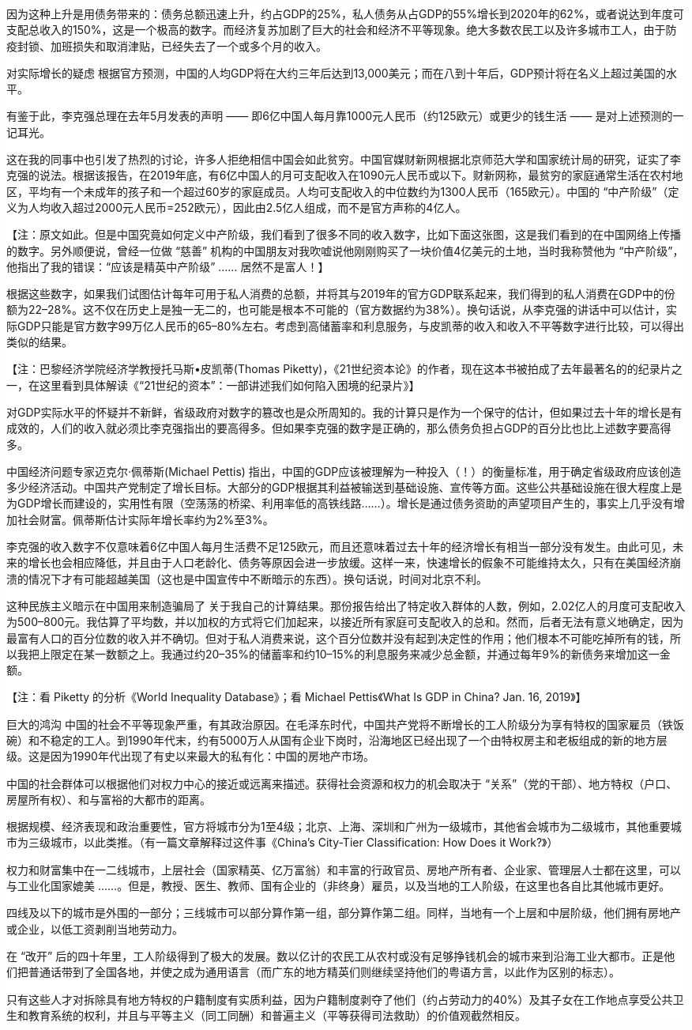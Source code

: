 因为这种上升是用债务带来的：债务总额迅速上升，约占GDP的25%，私人债务从占GDP的55%增长到2020年的62%，或者说达到年度可支配总收入的150%，这是一个极高的数字。而经济复苏加剧了巨大的社会和经济不平等现象。绝大多数农民工以及许多城市工人，由于防疫封锁、加班损失和取消津贴，已经失去了一个或多个月的收入。


对实际增长的疑虑
根据官方预测，中国的人均GDP将在大约三年后达到13,000美元；而在八到十年后，GDP预计将在名义上超过美国的水平。

有鉴于此，李克强总理在去年5月发表的声明 —— 即6亿中国人每月靠1000元人民币（约125欧元）或更少的钱生活 —— 是对上述预测的一记耳光。

这在我的同事中也引发了热烈的讨论，许多人拒绝相信中国会如此贫穷。中国官媒财新网根据北京师范大学和国家统计局的研究，证实了李克强的说法。根据该报告，在2019年底，有6亿中国人的月可支配收入在1090元人民币或以下。财新网称，最贫穷的家庭通常生活在农村地区，平均有一个未成年的孩子和一个超过60岁的家庭成员。人均可支配收入的中位数约为1300人民币（165欧元）。中国的 “中产阶级”（定义为人均收入超过2000元人民币=252欧元），因此由2.5亿人组成，而不是官方声称的4亿人。

【注：原文如此。但是中国究竟如何定义中产阶级，我们看到了很多不同的收入数字，比如下面这张图，这是我们看到的在中国网络上传播的数字。另外顺便说，曾经一位做 “慈善” 机构的中国朋友对我吹嘘说他刚刚购买了一块价值4亿美元的土地，当时我称赞他为 “中产阶级”，他指出了我的错误：“应该是精英中产阶级” …… 居然不是富人！】


根据这些数字，如果我们试图估计每年可用于私人消费的总额，并将其与2019年的官方GDP联系起来，我们得到的私人消费在GDP中的份额为22–28%。这不仅在历史上是独一无二的，也可能是根本不可能的（官方数据约为38%）。换句话说，从李克强的讲话中可以估计，实际GDP只能是官方数字99万亿人民币的65–80%左右。考虑到高储蓄率和利息服务，与皮凯蒂的收入和收入不平等数字进行比较，可以得出类似的结果。

【注：巴黎经济学院经济学教授托马斯•皮凯蒂(Thomas Piketty)，《21世纪资本论》的作者，现在这本书被拍成了去年最著名的的纪录片之一，在这里看到具体解读《“21世纪的资本”：一部讲述我们如何陷入困境的纪录片》】

对GDP实际水平的怀疑并不新鲜，省级政府对数字的篡改也是众所周知的。我的计算只是作为一个保守的估计，但如果过去十年的增长是有成效的，人们的收入就必须比李克强指出的要高得多。但如果李克强的数字是正确的，那么债务负担占GDP的百分比也比上述数字要高得多。

中国经济问题专家迈克尔·佩蒂斯(Michael Pettis) 指出，中国的GDP应该被理解为一种投入（！）的衡量标准，用于确定省级政府应该创造多少经济活动。中国共产党制定了增长目标。大部分的GDP根据其利益被输送到基础设施、宣传等方面。这些公共基础设施在很大程度上是为GDP增长而建设的，实用性有限（空荡荡的桥梁、利用率低的高铁线路……）。增长是通过债务资助的声望项目产生的，事实上几乎没有增加社会财富。佩蒂斯估计实际年增长率约为2%至3%。

李克强的收入数字不仅意味着6亿中国人每月生活费不足125欧元，而且还意味着过去十年的经济增长有相当一部分没有发生。由此可见，未来的增长也会相应降低，并且由于人口老龄化、债务等原因会进一步放缓。这样一来，快速增长的假象不可能维持太久，只有在美国经济崩溃的情况下才有可能超越美国（这也是中国宣传中不断暗示的东西）。换句话说，时间对北京不利。


这种民族主义暗示在中国用来制造骗局了
关于我自己的计算结果。那份报告给出了特定收入群体的人数，例如，2.02亿人的月度可支配收入为500–800元。我估算了平均数，并以加权的方式将它们加起来，以接近所有家庭可支配收入的总和。然而，后者无法有意义地确定，因为最富有人口的百分位数的收入并不确切。但对于私人消费来说，这个百分位数并没有起到决定性的作用；他们根本不可能吃掉所有的钱，所以我把上限定在某一数额之上。我通过约20–35%的储蓄率和约10–15%的利息服务来减少总金额，并通过每年9%的新债务来增加这一金额。

【注：看 Piketty 的分析《World Inequality Database》；看 Michael Pettis《What Is GDP in China? Jan. 16, 2019》】


巨大的鸿沟
中国的社会不平等现象严重，有其政治原因。在毛泽东时代，中国共产党将不断增长的工人阶级分为享有特权的国家雇员（铁饭碗）和不稳定的工人。到1990年代末，约有5000万人从国有企业下岗时，沿海地区已经出现了一个由特权房主和老板组成的新的地方层级。这是因为1990年代出现了有史以来最大的私有化：中国的房地产市场。

中国的社会群体可以根据他们对权力中心的接近或远离来描述。获得社会资源和权力的机会取决于 “关系”（党的干部）、地方特权（户口、房屋所有权）、和与富裕的大都市的距离。

根据规模、经济表现和政治重要性，官方将城市分为1至4级；北京、上海、深圳和广州为一级城市，其他省会城市为二级城市，其他重要城市为三级城市，以此类推。（有一篇文章解释过这件事《China’s City-Tier Classification: How Does it Work?》）

权力和财富集中在一二线城市，上层社会（国家精英、亿万富翁）和丰富的行政官员、房地产所有者、企业家、管理层人士都在这里，可以与工业化国家媲美 ……。但是，教授、医生、教师、国有企业的（非终身）雇员，以及当地的工人阶级，在这里也各自比其他城市更好。

四线及以下的城市是外围的一部分；三线城市可以部分算作第一组，部分算作第二组。同样，当地有一个上层和中层阶级，他们拥有房地产或企业，以低工资剥削当地劳动力。

在 “改开” 后的四十年里，工人阶级得到了极大的发展。数以亿计的农民工从农村或没有足够挣钱机会的城市来到沿海工业大都市。正是他们把普通话带到了全国各地，并使之成为通用语言（而广东的地方精英们则继续坚持他们的粤语方言，以此作为区别的标志）。

只有这些人才对拆除具有地方特权的户籍制度有实质利益，因为户籍制度剥夺了他们（约占劳动力的40%）及其子女在工作地点享受公共卫生和教育系统的权利，并且与平等主义（同工同酬）和普遍主义（平等获得司法救助）的价值观截然相反。
